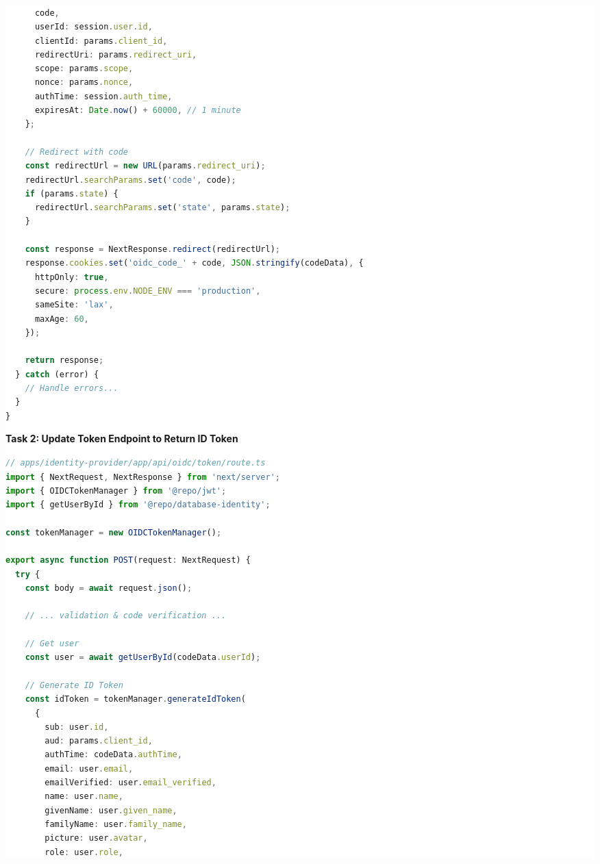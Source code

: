 ```typescript
      code,
      userId: session.user.id,
      clientId: params.client_id,
      redirectUri: params.redirect_uri,
      scope: params.scope,
      nonce: params.nonce,
      authTime: session.auth_time,
      expiresAt: Date.now() + 60000, // 1 minute
    };

    // Redirect with code
    const redirectUrl = new URL(params.redirect_uri);
    redirectUrl.searchParams.set('code', code);
    if (params.state) {
      redirectUrl.searchParams.set('state', params.state);
    }

    const response = NextResponse.redirect(redirectUrl);
    response.cookies.set('oidc_code_' + code, JSON.stringify(codeData), {
      httpOnly: true,
      secure: process.env.NODE_ENV === 'production',
      sameSite: 'lax',
      maxAge: 60,
    });

    return response;
  } catch (error) {
    // Handle errors...
  }
}
```

**Task 2: Update Token Endpoint to Return ID Token**

```typescript
// apps/identity-provider/app/api/oidc/token/route.ts
import { NextRequest, NextResponse } from 'next/server';
import { OIDCTokenManager } from '@repo/jwt';
import { getUserById } from '@repo/database-identity';

const tokenManager = new OIDCTokenManager();

export async function POST(request: NextRequest) {
  try {
    const body = await request.json();

    // ... validation & code verification ...

    // Get user
    const user = await getUserById(codeData.userId);

    // Generate ID Token
    const idToken = tokenManager.generateIdToken(
      {
        sub: user.id,
        aud: params.client_id,
        authTime: codeData.authTime,
        email: user.email,
        emailVerified: user.email_verified,
        name: user.name,
        givenName: user.given_name,
        familyName: user.family_name,
        picture: user.avatar,
        role: user.role,
```